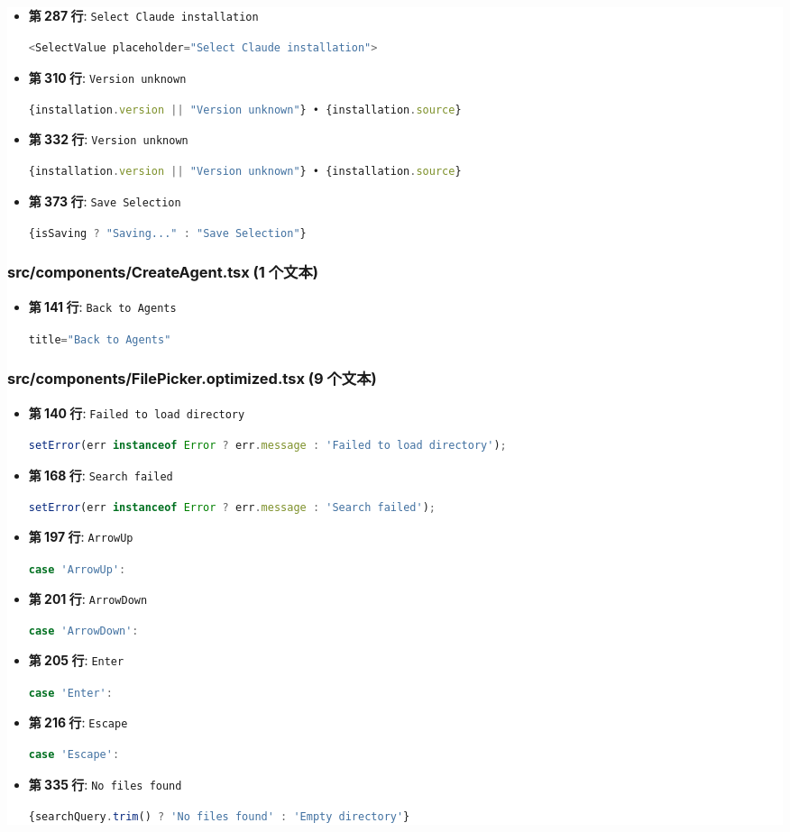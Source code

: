 - **第 287 行**: `Select Claude installation`
  ```typescript
  <SelectValue placeholder="Select Claude installation">
  ```

- **第 310 行**: `Version unknown`
  ```typescript
  {installation.version || "Version unknown"} • {installation.source}
  ```

- **第 332 行**: `Version unknown`
  ```typescript
  {installation.version || "Version unknown"} • {installation.source}
  ```

- **第 373 行**: `Save Selection`
  ```typescript
  {isSaving ? "Saving..." : "Save Selection"}
  ```

### src/components/CreateAgent.tsx (1 个文本)

- **第 141 行**: `Back to Agents`
  ```typescript
  title="Back to Agents"
  ```

### src/components/FilePicker.optimized.tsx (9 个文本)

- **第 140 行**: `Failed to load directory`
  ```typescript
  setError(err instanceof Error ? err.message : 'Failed to load directory');
  ```

- **第 168 行**: `Search failed`
  ```typescript
  setError(err instanceof Error ? err.message : 'Search failed');
  ```

- **第 197 行**: `ArrowUp`
  ```typescript
  case 'ArrowUp':
  ```

- **第 201 行**: `ArrowDown`
  ```typescript
  case 'ArrowDown':
  ```

- **第 205 行**: `Enter`
  ```typescript
  case 'Enter':
  ```

- **第 216 行**: `Escape`
  ```typescript
  case 'Escape':
  ```

- **第 335 行**: `No files found`
  ```typescript
  {searchQuery.trim() ? 'No files found' : 'Empty directory'}
  ```
